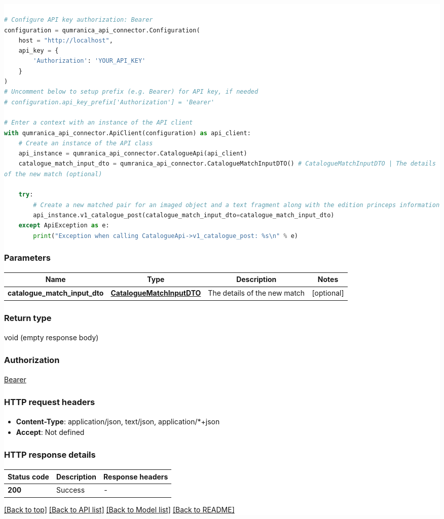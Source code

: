 ```python

# Configure API key authorization: Bearer
configuration = qumranica_api_connector.Configuration(
    host = "http://localhost",
    api_key = {
        'Authorization': 'YOUR_API_KEY'
    }
)
# Uncomment below to setup prefix (e.g. Bearer) for API key, if needed
# configuration.api_key_prefix['Authorization'] = 'Bearer'

# Enter a context with an instance of the API client
with qumranica_api_connector.ApiClient(configuration) as api_client:
    # Create an instance of the API class
    api_instance = qumranica_api_connector.CatalogueApi(api_client)
    catalogue_match_input_dto = qumranica_api_connector.CatalogueMatchInputDTO() # CatalogueMatchInputDTO | The details of the new match (optional)

    try:
        # Create a new matched pair for an imaged object and a text fragment along with the edition princeps information
        api_instance.v1_catalogue_post(catalogue_match_input_dto=catalogue_match_input_dto)
    except ApiException as e:
        print("Exception when calling CatalogueApi->v1_catalogue_post: %s\n" % e)
```

### Parameters

Name | Type | Description  | Notes
------------- | ------------- | ------------- | -------------
 **catalogue_match_input_dto** | [**CatalogueMatchInputDTO**](CatalogueMatchInputDTO.md)| The details of the new match | [optional] 

### Return type

void (empty response body)

### Authorization

[Bearer](../README.md#Bearer)

### HTTP request headers

 - **Content-Type**: application/json, text/json, application/*+json
 - **Accept**: Not defined

### HTTP response details
| Status code | Description | Response headers |
|-------------|-------------|------------------|
**200** | Success |  -  |

[[Back to top]](#) [[Back to API list]](../README.md#documentation-for-api-endpoints) [[Back to Model list]](../README.md#documentation-for-models) [[Back to README]](../README.md)
